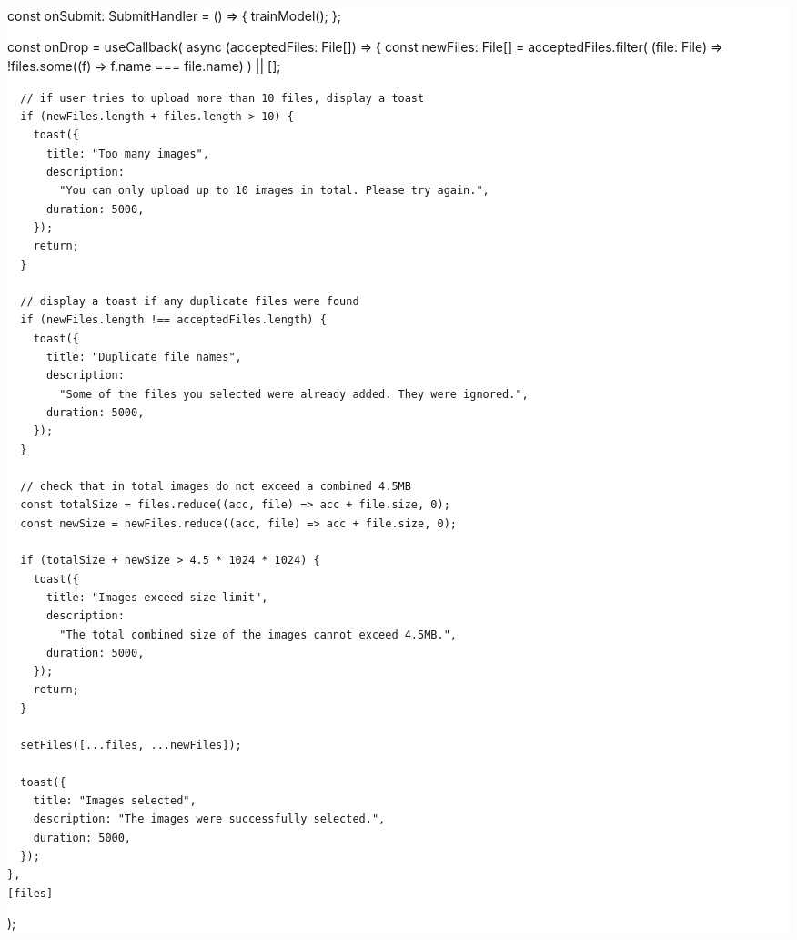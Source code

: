   const onSubmit: SubmitHandler<FormInput> = () => {
    trainModel();
  };

  const onDrop = useCallback(
    async (acceptedFiles: File[]) => {
      const newFiles: File[] =
        acceptedFiles.filter(
          (file: File) => !files.some((f) => f.name === file.name)
        ) || [];

      // if user tries to upload more than 10 files, display a toast
      if (newFiles.length + files.length > 10) {
        toast({
          title: "Too many images",
          description:
            "You can only upload up to 10 images in total. Please try again.",
          duration: 5000,
        });
        return;
      }

      // display a toast if any duplicate files were found
      if (newFiles.length !== acceptedFiles.length) {
        toast({
          title: "Duplicate file names",
          description:
            "Some of the files you selected were already added. They were ignored.",
          duration: 5000,
        });
      }

      // check that in total images do not exceed a combined 4.5MB
      const totalSize = files.reduce((acc, file) => acc + file.size, 0);
      const newSize = newFiles.reduce((acc, file) => acc + file.size, 0);

      if (totalSize + newSize > 4.5 * 1024 * 1024) {
        toast({
          title: "Images exceed size limit",
          description:
            "The total combined size of the images cannot exceed 4.5MB.",
          duration: 5000,
        });
        return;
      }

      setFiles([...files, ...newFiles]);

      toast({
        title: "Images selected",
        description: "The images were successfully selected.",
        duration: 5000,
      });
    },
    [files]
  );
